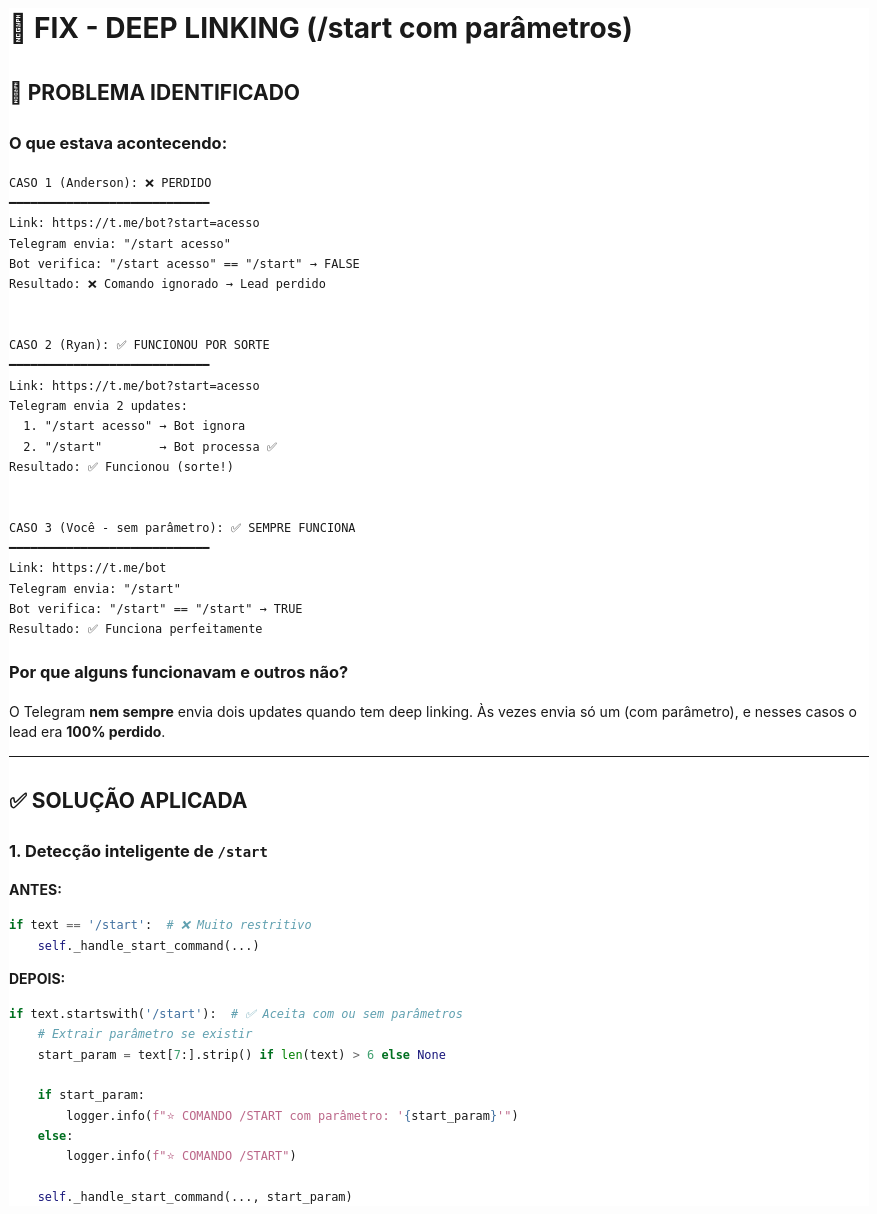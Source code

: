 # 🔗 FIX - DEEP LINKING (/start com parâmetros)

## 🔴 PROBLEMA IDENTIFICADO

### O que estava acontecendo:

```
CASO 1 (Anderson): ❌ PERDIDO
━━━━━━━━━━━━━━━━━━━━━━━━━━━━
Link: https://t.me/bot?start=acesso
Telegram envia: "/start acesso"
Bot verifica: "/start acesso" == "/start" → FALSE
Resultado: ❌ Comando ignorado → Lead perdido


CASO 2 (Ryan): ✅ FUNCIONOU POR SORTE
━━━━━━━━━━━━━━━━━━━━━━━━━━━━
Link: https://t.me/bot?start=acesso
Telegram envia 2 updates:
  1. "/start acesso" → Bot ignora
  2. "/start"        → Bot processa ✅
Resultado: ✅ Funcionou (sorte!)


CASO 3 (Você - sem parâmetro): ✅ SEMPRE FUNCIONA
━━━━━━━━━━━━━━━━━━━━━━━━━━━━
Link: https://t.me/bot
Telegram envia: "/start"
Bot verifica: "/start" == "/start" → TRUE
Resultado: ✅ Funciona perfeitamente
```

### Por que alguns funcionavam e outros não?

O Telegram **nem sempre** envia dois updates quando tem deep linking. Às vezes envia só um (com parâmetro), e nesses casos o lead era **100% perdido**.

---

## ✅ SOLUÇÃO APLICADA

### 1. Detecção inteligente de `/start`

**ANTES:**
```python
if text == '/start':  # ❌ Muito restritivo
    self._handle_start_command(...)
```

**DEPOIS:**
```python
if text.startswith('/start'):  # ✅ Aceita com ou sem parâmetros
    # Extrair parâmetro se existir
    start_param = text[7:].strip() if len(text) > 6 else None
    
    if start_param:
        logger.info(f"⭐ COMANDO /START com parâmetro: '{start_param}'")
    else:
        logger.info(f"⭐ COMANDO /START")
    
    self._handle_start_command(..., start_param)
```
